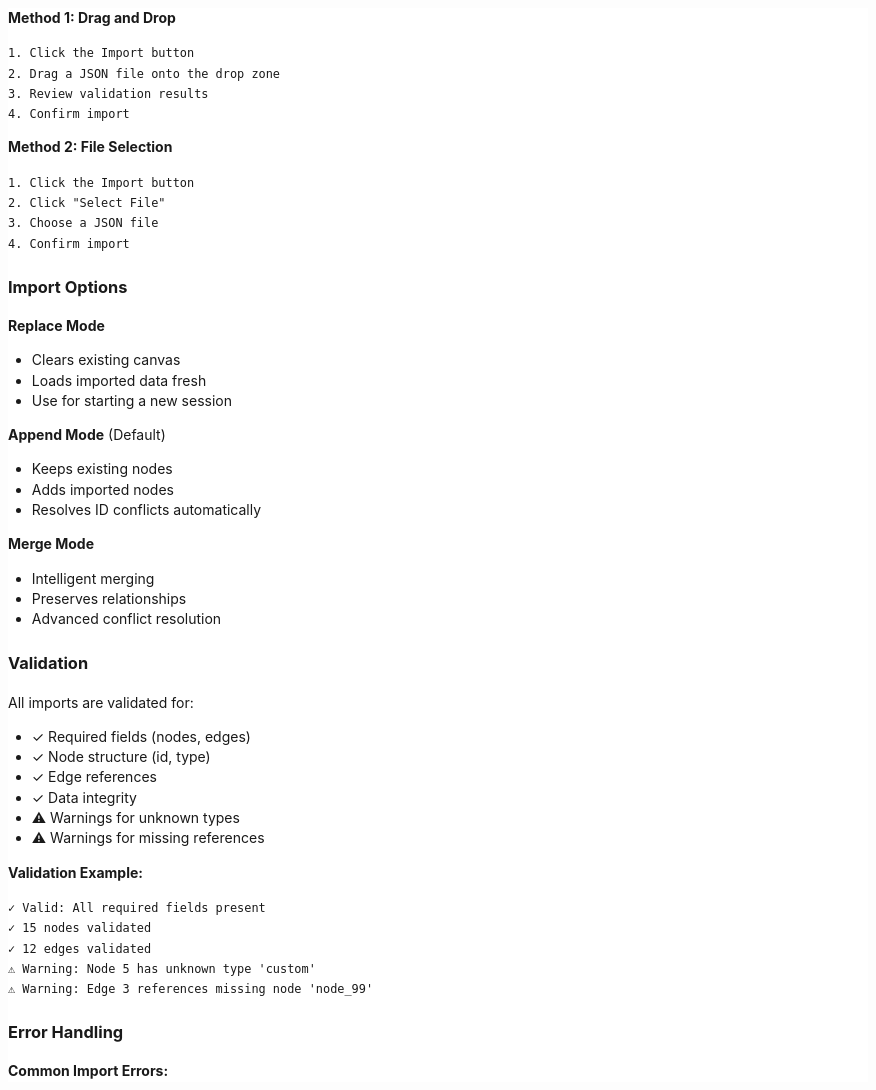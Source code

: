 **Method 1: Drag and Drop**
```
1. Click the Import button
2. Drag a JSON file onto the drop zone
3. Review validation results
4. Confirm import
```

**Method 2: File Selection**
```
1. Click the Import button
2. Click "Select File"
3. Choose a JSON file
4. Confirm import
```

### Import Options

**Replace Mode**
- Clears existing canvas
- Loads imported data fresh
- Use for starting a new session

**Append Mode** (Default)
- Keeps existing nodes
- Adds imported nodes
- Resolves ID conflicts automatically

**Merge Mode**
- Intelligent merging
- Preserves relationships
- Advanced conflict resolution

### Validation

All imports are validated for:
- ✓ Required fields (nodes, edges)
- ✓ Node structure (id, type)
- ✓ Edge references
- ✓ Data integrity
- ⚠ Warnings for unknown types
- ⚠ Warnings for missing references

**Validation Example:**
```
✓ Valid: All required fields present
✓ 15 nodes validated
✓ 12 edges validated
⚠ Warning: Node 5 has unknown type 'custom'
⚠ Warning: Edge 3 references missing node 'node_99'
```

### Error Handling

**Common Import Errors:**
